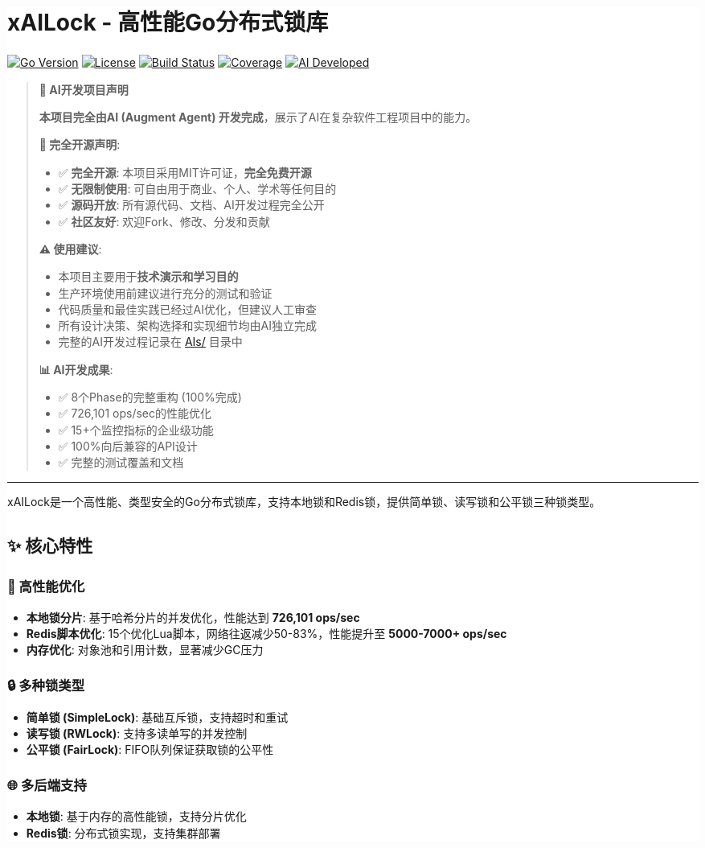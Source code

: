# xAILock - 高性能Go分布式锁库

[![Go Version](https://img.shields.io/badge/Go-%3E%3D%201.21-blue.svg)](https://golang.org/)
[![License](https://img.shields.io/badge/License-MIT-green.svg)](LICENSE)
[![Build Status](https://img.shields.io/badge/Build-Passing-brightgreen.svg)]()
[![Coverage](https://img.shields.io/badge/Coverage-%3E90%25-brightgreen.svg)]()
[![AI Developed](https://img.shields.io/badge/AI%20Developed-100%25-ff6b6b.svg)]()

> **🤖 AI开发项目声明**
>
> **本项目完全由AI (Augment Agent) 开发完成**，展示了AI在复杂软件工程项目中的能力。
>
> **📖 完全开源声明**:
> - ✅ **完全开源**: 本项目采用MIT许可证，**完全免费开源**
> - ✅ **无限制使用**: 可自由用于商业、个人、学术等任何目的
> - ✅ **源码开放**: 所有源代码、文档、AI开发过程完全公开
> - ✅ **社区友好**: 欢迎Fork、修改、分发和贡献
>
> **⚠️ 使用建议**:
> - 本项目主要用于**技术演示和学习目的**
> - 生产环境使用前建议进行充分的测试和验证
> - 代码质量和最佳实践已经过AI优化，但建议人工审查
> - 所有设计决策、架构选择和实现细节均由AI独立完成
> - 完整的AI开发过程记录在 [AIs/](AIs/) 目录中
>
> **📊 AI开发成果**:
> - ✅ 8个Phase的完整重构 (100%完成)
> - ✅ 726,101 ops/sec的性能优化
> - ✅ 15+个监控指标的企业级功能
> - ✅ 100%向后兼容的API设计
> - ✅ 完整的测试覆盖和文档

---

xAILock是一个高性能、类型安全的Go分布式锁库，支持本地锁和Redis锁，提供简单锁、读写锁和公平锁三种锁类型。

## ✨ 核心特性

### 🚀 高性能优化
- **本地锁分片**: 基于哈希分片的并发优化，性能达到 **726,101 ops/sec**
- **Redis脚本优化**: 15个优化Lua脚本，网络往返减少50-83%，性能提升至 **5000-7000+ ops/sec**
- **内存优化**: 对象池和引用计数，显著减少GC压力

### 🔒 多种锁类型
- **简单锁 (SimpleLock)**: 基础互斥锁，支持超时和重试
- **读写锁 (RWLock)**: 支持多读单写的并发控制
- **公平锁 (FairLock)**: FIFO队列保证获取锁的公平性

### 🌐 多后端支持
- **本地锁**: 基于内存的高性能锁，支持分片优化
- **Redis锁**: 分布式锁实现，支持集群部署

